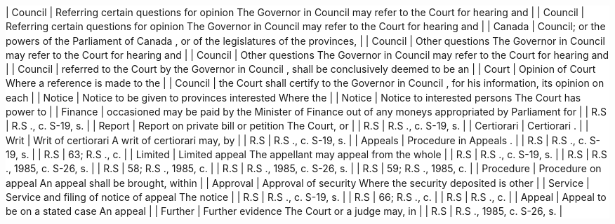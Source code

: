 | Council                        | Referring certain questions for opinion The Governor in  Council may refer to the Court for hearing and                               |
| Council                        | Referring certain questions for opinion The Governor in  Council may refer to the Court for hearing and                               |
| Canada                         | Council; or the powers of the Parliament of Canada , or of the legislatures of the provinces,                                         |
| Council                        | Other questions The Governor in  Council may refer to the Court for hearing and                                                       |
| Council                        | Other questions The Governor in  Council may refer to the Court for hearing and                                                       |
| Council                        | referred to the Court by the Governor in Council , shall be conclusively deemed to be an                                              |
| Court                          | Opinion of  Court  Where a reference is made to the                                                                                   |
| Council                        | the Court shall certify to the Governor in Council , for his information, its opinion on each                                         |
| Notice                         | Notice to be given to provinces interested Where the                                                                                  |
| Notice                         | Notice to interested persons The Court has power to                                                                                   |
| Finance                        | occasioned may be paid by the Minister of Finance out of any moneys appropriated by Parliament for                                    |
| R.S                            | R.S ., c. S-19, s.                                                                                                                    |
| Report                         | Report on private bill or petition The Court, or                                                                                      |
| R.S                            | R.S ., c. S-19, s.                                                                                                                    |
| Certiorari                     | Certiorari .                                                                                                                          |
| Writ                           | Writ of certiorari A writ of certiorari may, by                                                                                       |
| R.S                            | R.S ., c. S-19, s.                                                                                                                    |
| Appeals                        | Procedure in  Appeals .                                                                                                               |
| R.S                            | R.S ., c. S-19, s.                                                                                                                    |
| R.S                            | 63;  R.S ., c.                                                                                                                        |
| Limited                        | Limited appeal The appellant may appeal from the whole                                                                                |
| R.S                            | R.S ., c. S-19, s.                                                                                                                    |
| R.S                            | R.S ., 1985, c. S-26, s.                                                                                                              |
| R.S                            | 58;  R.S ., 1985, c.                                                                                                                  |
| R.S                            | R.S ., 1985, c. S-26, s.                                                                                                              |
| R.S                            | 59;  R.S ., 1985, c.                                                                                                                  |
| Procedure                      | Procedure on appeal An appeal shall be brought, within                                                                                |
| Approval                       | Approval of security Where the security deposited is other                                                                            |
| Service                        | Service and filing of notice of appeal The notice                                                                                     |
| R.S                            | R.S ., c. S-19, s.                                                                                                                    |
| R.S                            | 66;  R.S ., c.                                                                                                                        |
| R.S                            | R.S ., c.                                                                                                                             |
| Appeal                         | Appeal to be on a stated case An appeal                                                                                               |
| Further                        | Further evidence The Court or a judge may, in                                                                                         |
| R.S                            | R.S ., 1985, c. S-26, s.                                                                                                              |